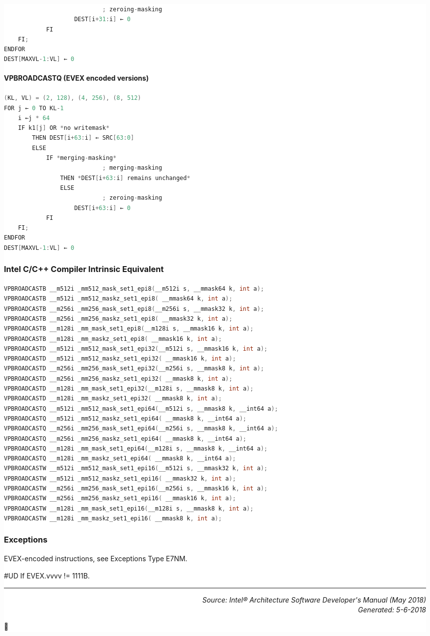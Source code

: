 ```java
                            ; zeroing-masking
                    DEST[i+31:i] ← 0
            FI
    FI;
ENDFOR
DEST[MAXVL-1:VL] ← 0
```
#### VPBROADCASTQ (EVEX encoded versions)
```java
(KL, VL) = (2, 128), (4, 256), (8, 512)
FOR j ← 0 TO KL-1
    i ←j * 64
    IF k1[j] OR *no writemask*
        THEN DEST[i+63:i] ← SRC[63:0]
        ELSE 
            IF *merging-masking*
                            ; merging-masking
                THEN *DEST[i+63:i] remains unchanged*
                ELSE 
                            ; zeroing-masking
                    DEST[i+63:i] ← 0
            FI
    FI;
ENDFOR
DEST[MAXVL-1:VL] ← 0
```
### Intel C/C++ Compiler Intrinsic Equivalent
```c
VPBROADCASTB __m512i _mm512_mask_set1_epi8(__m512i s, __mmask64 k, int a);
VPBROADCASTB __m512i _mm512_maskz_set1_epi8( __mmask64 k, int a);
VPBROADCASTB __m256i _mm256_mask_set1_epi8(__m256i s, __mmask32 k, int a);
VPBROADCASTB __m256i _mm256_maskz_set1_epi8( __mmask32 k, int a);
VPBROADCASTB __m128i _mm_mask_set1_epi8(__m128i s, __mmask16 k, int a);
VPBROADCASTB __m128i _mm_maskz_set1_epi8( __mmask16 k, int a);
VPBROADCASTD __m512i _mm512_mask_set1_epi32(__m512i s, __mmask16 k, int a);
VPBROADCASTD __m512i _mm512_maskz_set1_epi32( __mmask16 k, int a);
VPBROADCASTD __m256i _mm256_mask_set1_epi32(__m256i s, __mmask8 k, int a);
VPBROADCASTD __m256i _mm256_maskz_set1_epi32( __mmask8 k, int a);
VPBROADCASTD __m128i _mm_mask_set1_epi32(__m128i s, __mmask8 k, int a);
VPBROADCASTD __m128i _mm_maskz_set1_epi32( __mmask8 k, int a);
VPBROADCASTQ __m512i _mm512_mask_set1_epi64(__m512i s, __mmask8 k, __int64 a);
VPBROADCASTQ __m512i _mm512_maskz_set1_epi64( __mmask8 k, __int64 a);
VPBROADCASTQ __m256i _mm256_mask_set1_epi64(__m256i s, __mmask8 k, __int64 a);
VPBROADCASTQ __m256i _mm256_maskz_set1_epi64( __mmask8 k, __int64 a);
VPBROADCASTQ __m128i _mm_mask_set1_epi64(__m128i s, __mmask8 k, __int64 a);
VPBROADCASTQ __m128i _mm_maskz_set1_epi64( __mmask8 k, __int64 a);
VPBROADCASTW __m512i _mm512_mask_set1_epi16(__m512i s, __mmask32 k, int a);
VPBROADCASTW __m512i _mm512_maskz_set1_epi16( __mmask32 k, int a);
VPBROADCASTW __m256i _mm256_mask_set1_epi16(__m256i s, __mmask16 k, int a);
VPBROADCASTW __m256i _mm256_maskz_set1_epi16( __mmask16 k, int a);
VPBROADCASTW __m128i _mm_mask_set1_epi16(__m128i s, __mmask8 k, int a);
VPBROADCASTW __m128i _mm_maskz_set1_epi16( __mmask8 k, int a);
```
### Exceptions
EVEX-encoded instructions, see Exceptions Type E7NM.
<p>#UD
If EVEX.vvvv != 1111B.

 --- 
<p align="right"><i>Source: Intel® Architecture Software Developer's Manual (May 2018)<br>Generated: 5-6-2018</i></p>
